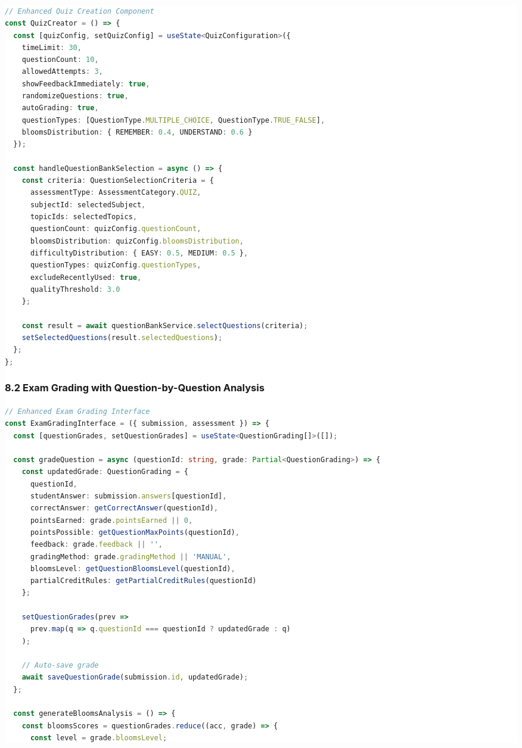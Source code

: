 ```typescript
// Enhanced Quiz Creation Component
const QuizCreator = () => {
  const [quizConfig, setQuizConfig] = useState<QuizConfiguration>({
    timeLimit: 30,
    questionCount: 10,
    allowedAttempts: 3,
    showFeedbackImmediately: true,
    randomizeQuestions: true,
    autoGrading: true,
    questionTypes: [QuestionType.MULTIPLE_CHOICE, QuestionType.TRUE_FALSE],
    bloomsDistribution: { REMEMBER: 0.4, UNDERSTAND: 0.6 }
  });

  const handleQuestionBankSelection = async () => {
    const criteria: QuestionSelectionCriteria = {
      assessmentType: AssessmentCategory.QUIZ,
      subjectId: selectedSubject,
      topicIds: selectedTopics,
      questionCount: quizConfig.questionCount,
      bloomsDistribution: quizConfig.bloomsDistribution,
      difficultyDistribution: { EASY: 0.5, MEDIUM: 0.5 },
      questionTypes: quizConfig.questionTypes,
      excludeRecentlyUsed: true,
      qualityThreshold: 3.0
    };

    const result = await questionBankService.selectQuestions(criteria);
    setSelectedQuestions(result.selectedQuestions);
  };
};
```

### 8.2 Exam Grading with Question-by-Question Analysis

```typescript
// Enhanced Exam Grading Interface
const ExamGradingInterface = ({ submission, assessment }) => {
  const [questionGrades, setQuestionGrades] = useState<QuestionGrading[]>([]);

  const gradeQuestion = async (questionId: string, grade: Partial<QuestionGrading>) => {
    const updatedGrade: QuestionGrading = {
      questionId,
      studentAnswer: submission.answers[questionId],
      correctAnswer: getCorrectAnswer(questionId),
      pointsEarned: grade.pointsEarned || 0,
      pointsPossible: getQuestionMaxPoints(questionId),
      feedback: grade.feedback || '',
      gradingMethod: grade.gradingMethod || 'MANUAL',
      bloomsLevel: getQuestionBloomsLevel(questionId),
      partialCreditRules: getPartialCreditRules(questionId)
    };

    setQuestionGrades(prev =>
      prev.map(q => q.questionId === questionId ? updatedGrade : q)
    );

    // Auto-save grade
    await saveQuestionGrade(submission.id, updatedGrade);
  };

  const generateBloomsAnalysis = () => {
    const bloomsScores = questionGrades.reduce((acc, grade) => {
      const level = grade.bloomsLevel;
```